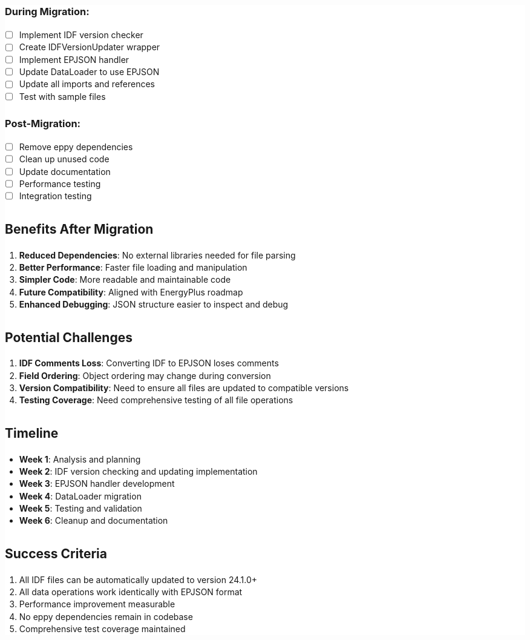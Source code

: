 ### During Migration:
- [ ] Implement IDF version checker
- [ ] Create IDFVersionUpdater wrapper
- [ ] Implement EPJSON handler
- [ ] Update DataLoader to use EPJSON
- [ ] Update all imports and references
- [ ] Test with sample files

### Post-Migration:
- [ ] Remove eppy dependencies
- [ ] Clean up unused code
- [ ] Update documentation
- [ ] Performance testing
- [ ] Integration testing

## Benefits After Migration

1. **Reduced Dependencies**: No external libraries needed for file parsing
2. **Better Performance**: Faster file loading and manipulation
3. **Simpler Code**: More readable and maintainable code
4. **Future Compatibility**: Aligned with EnergyPlus roadmap
5. **Enhanced Debugging**: JSON structure easier to inspect and debug

## Potential Challenges

1. **IDF Comments Loss**: Converting IDF to EPJSON loses comments
2. **Field Ordering**: Object ordering may change during conversion
3. **Version Compatibility**: Need to ensure all files are updated to compatible versions
4. **Testing Coverage**: Need comprehensive testing of all file operations

## Timeline

- **Week 1**: Analysis and planning
- **Week 2**: IDF version checking and updating implementation
- **Week 3**: EPJSON handler development
- **Week 4**: DataLoader migration
- **Week 5**: Testing and validation
- **Week 6**: Cleanup and documentation

## Success Criteria

1. All IDF files can be automatically updated to version 24.1.0+
2. All data operations work identically with EPJSON format
3. Performance improvement measurable
4. No eppy dependencies remain in codebase
5. Comprehensive test coverage maintained